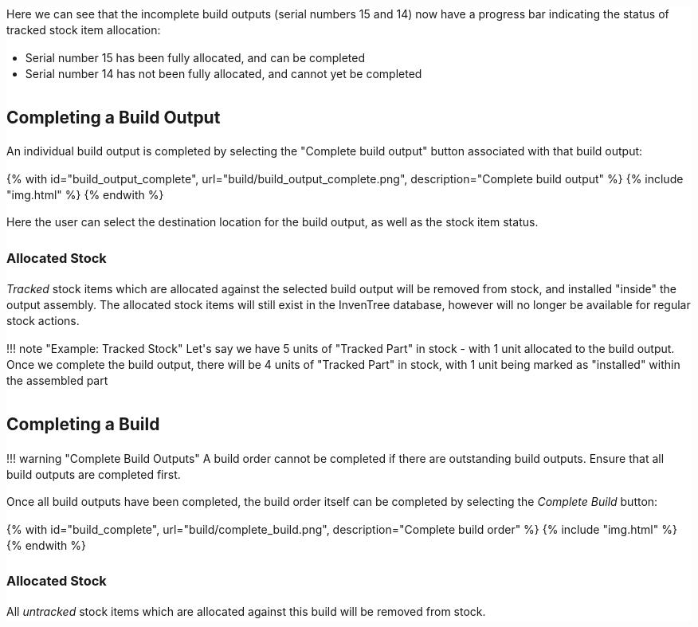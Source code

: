 Here we can see that the incomplete build outputs (serial numbers 15 and 14) now have a progress bar indicating the status of tracked stock item allocation:

- Serial number 15 has been fully allocated, and can be completed
- Serial number 14 has not been fully allocated, and cannot yet be completed

## Completing a Build Output

An individual build output is completed by selecting the "Complete build output" button associated with that build output:

{% with id="build_output_complete", url="build/build_output_complete.png", description="Complete build output" %}
{% include "img.html" %}
{% endwith %}

Here the user can select the destination location for the build output, as well as the stock item status.

### Allocated Stock

*Tracked* stock items which are allocated against the selected build output will be removed from stock, and installed "inside" the output assembly. The allocated stock items will still exist in the InvenTree database, however will no longer be available for regular stock actions.

!!! note "Example: Tracked Stock"
    Let's say we have 5 units of "Tracked Part" in stock - with 1 unit allocated to the build output. Once we complete the build output, there will be 4 units of "Tracked Part" in stock, with 1 unit being marked as "installed" within the assembled part

## Completing a Build

!!! warning "Complete Build Outputs"
    A build order cannot be completed if there are outstanding build outputs. Ensure that all build outputs are completed first.

Once all build outputs have been completed, the build order itself can be completed by selecting the *Complete Build* button:

{% with id="build_complete", url="build/complete_build.png", description="Complete build order" %}
{% include "img.html" %}
{% endwith %}

### Allocated Stock

All *untracked* stock items which are allocated against this build will be removed from stock.
